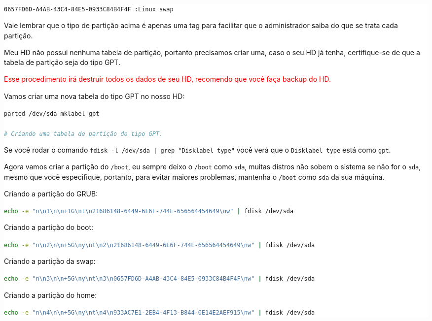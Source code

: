 ```
0657FD6D-A4AB-43C4-84E5-0933C84B4F4F :Linux swap
```

Vale lembrar que o tipo de partição acima é apenas uma tag para facilitar que o administrador saiba do que se trata cada partição.



Meu HD não possui nenhuma tabela de partição, portanto precisamos criar uma, caso o seu HD já tenha, certifique-se de que a tabela de partição seja do tipo GPT.

<span style="color:red">Esse procedimento irá destruir todos os dados de seu HD, recomendo que você faça backup do HD.



Vamos criar uma nova tabela do tipo GPT no nosso HD:

```sh
parted /dev/sda mklabel gpt

# Criando uma tabela de partição do tipo GPT.
```

Se você rodar o comando `fdisk -l /dev/sda | grep "Disklabel type"` você verá que o `Disklabel type` está como `gpt`.



Agora vamos criar a partição do `/boot`, eu sempre deixo o `/boot` como `sda`, muitas distros não sobem o sistema se não for o `sda`, mesmo que você especifique, portanto, para evitar maiores problemas, mantenha o `/boot` como `sda` da sua máquina.



Criando a partição do GRUB:

```bash
echo -e "n\n1\n\n+1G\nt\n21686148-6449-6E6F-744E-656564454649\nw" | fdisk /dev/sda
```



Criando a partição do boot:

```bash
echo -e "n\n2\n\n+5G\ny\nt\n2\n21686148-6449-6E6F-744E-656564454649\nw" | fdisk /dev/sda
```



Criando a partição da swap:

```bash
echo -e "n\n3\n\n+5G\ny\nt\n3\n0657FD6D-A4AB-43C4-84E5-0933C84B4F4F\nw" | fdisk /dev/sda
```



Criando a partição do home:

```bash
echo -e "n\n4\n\n+5G\ny\nt\n4\n933AC7E1-2EB4-4F13-B844-0E14E2AEF915\nw" | fdisk /dev/sda
```


